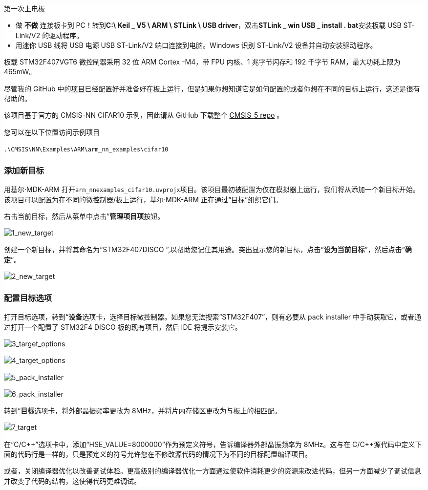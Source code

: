 第一次上电板

*   做 **不做** 连接板卡到 PC！转到**C:\ Keil _ V5 \ ARM \ STLink \ USB driver**，双击**STLink _ win USB _ install . bat**安装板载 USB ST-Link/V2 的驱动程序。
*   用迷你 USB 线将 USB 电源 USB ST-Link/V2 端口连接到电脑。Windows 识别 ST-Link/V2 设备并自动安装驱动程序。

板载 STM32F407VGT6 微控制器采用 32 位 ARM Cortex -M4，带 FPU 内核、1 兆字节闪存和 192 千字节 RAM，最大功耗上限为 465mW。

尽管我的 GitHub 中的[项目](https://github.com/Tony607/arm_nn_examples/tree/master/cifar10)已经配置好并准备好在板上运行，但是如果你想知道它是如何配置的或者你想在不同的目标上运行，这还是很有帮助的。

该项目基于官方的 CMSIS-NN CIFAR10 示例，因此请从 GitHub 下载整个 [CMSIS_5 repo](https://github.com/ARM-software/CMSIS_5) 。

您可以在以下位置访问示例项目

```
.\CMSIS\NN\Examples\ARM\arm_nn_examples\cifar10
```

### 添加新目标

用基尔·MDK-ARM 打开<g class="gr_ gr_168 gr-alert gr_gramm gr_inline_cards gr_disable_anim_appear Style multiReplace" id="168" data-gr-id="168">`arm_nnexamples_cifar10.uvprojx`<g class="gr_ gr_168 gr-alert gr_gramm gr_inline_cards gr_disable_anim_appear Style multiReplace" id="168" data-gr-id="168">项目</g>。该项目最初被配置为仅在模拟器上运行，我们将从添加一个新目标开始。该项目可以配置为在不同的微控制器/板上运行，基尔·MDK-ARM 正在通过“目标”组织它们。</g>

右击当前目标，然后从菜单中点击“**管理项目项**按钮。

![1_new_target](../Images/a26fda1fa7d541852eb272dedbec6bf7.png)

创建一个新目标，并将其命名为“STM32F407DISCO ”,以帮助您记住其用途。突出显示您的新目标，点击“**设为当前目标**”，然后点击“**确定**”。

![2_new_target](../Images/72734da43ac5f4aabedc2a8a81b5d143.png)

### 配置目标选项

打开目标选项，转到“**设备**选项卡，选择目标微控制器。如果您无法搜索“STM32F407”，则有必要从 pack installer 中手动获取它，或者通过打开一个配置了 STM32F4 DISCO 板的现有项目，然后 IDE 将提示安装它。

![3_target_options](../Images/d7bc773038393cf576e5f3e8ab9d87ce.png)

![4_target_options](../Images/2e2bfce15c580636be53ef6c83b0e6f1.png)

![5_pack_installer](../Images/1e09abaa3681cc6748505ad937c10e0e.png)

![6_pack_installer](../Images/9fca50369ca8b8786d53661398e164ae.png)

转到“**目标**选项卡，将外部晶振频率更改为 8MHz，并将片内存储区更改为与板上的相匹配。

![7_target](../Images/2430cf2fee78e24c72a92a0a5ea7c983.png)

在“C/C++”选项卡中，添加“HSE_VALUE=8000000”作为预定义符号，告诉编译器外部晶振频率为 8MHz。这与在 C/C++源代码中定义下面的代码行是一样的，只是预定义的符号允许您在不修改源代码的情况下为不同的目标配置编译项目。

或者，关闭编译器优化以改善调试体验。更高级别的编译器优化一方面通过使软件消耗更少的资源来改进代码，但另一方面减少了调试信息并改变了代码的结构，这使得代码更难调试。
